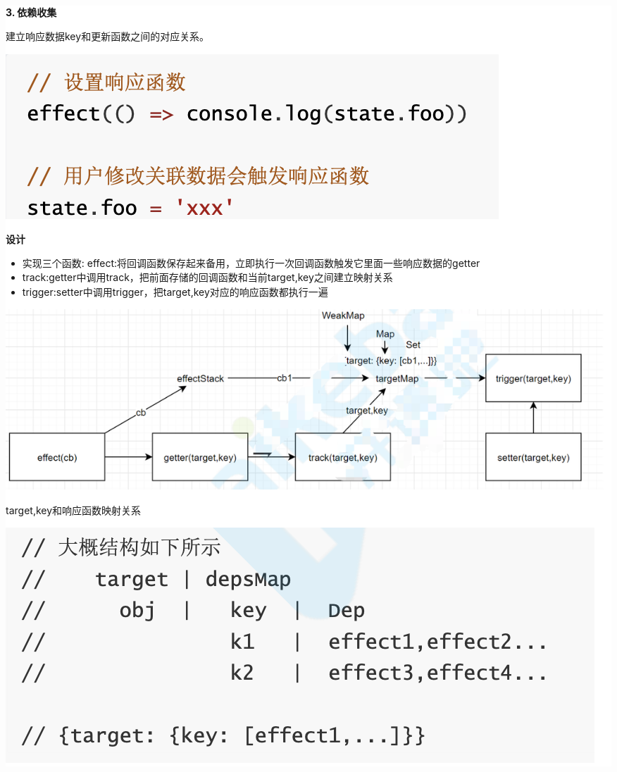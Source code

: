 **3\. 依赖收集**

建立响应数据key和更新函数之间的对应关系。

![](/images/s_poetries_work_images_20210314101447.png)

**设计**

  * 实现三个函数: effect:将回调函数保存起来备用，立即执行一次回调函数触发它里面一些响应数据的getter
  * track:getter中调用track，把前面存储的回调函数和当前target,key之间建立映射关系
  * trigger:setter中调用trigger，把target,key对应的响应函数都执行一遍

![](/images/s_poetries_work_images_20210314101611.png)

target,key和响应函数映射关系

![](/images/s_poetries_work_images_20210314101631.png)
